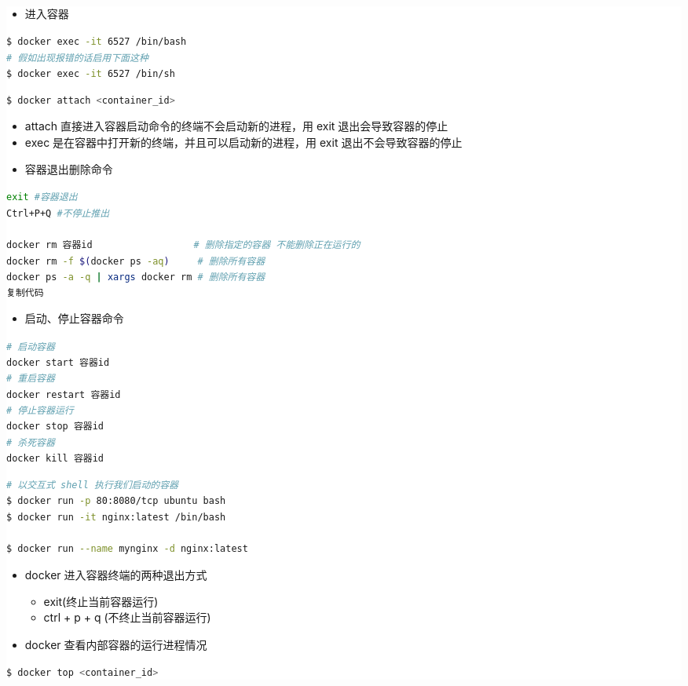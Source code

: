 - 进入容器

```bash
$ docker exec -it 6527 /bin/bash
# 假如出现报错的话启用下面这种
$ docker exec -it 6527 /bin/sh
```

```bash
$ docker attach <container_id>
```

- attach 直接进入容器启动命令的终端不会启动新的进程，用 exit 退出会导致容器的停止
- exec 是在容器中打开新的终端，并且可以启动新的进程，用 exit 退出不会导致容器的停止

* 容器退出删除命令

```bash
exit #容器退出
Ctrl+P+Q #不停止推出

docker rm 容器id                  # 删除指定的容器 不能删除正在运行的
docker rm -f $(docker ps -aq)     # 删除所有容器
docker ps -a -q | xargs docker rm # 删除所有容器
复制代码
```

- 启动、停止容器命令

```bash
# 启动容器
docker start 容器id
# 重启容器
docker restart 容器id
# 停止容器运行
docker stop 容器id
# 杀死容器
docker kill 容器id
```

```bash
# 以交互式 shell 执行我们启动的容器
$ docker run -p 80:8080/tcp ubuntu bash
$ docker run -it nginx:latest /bin/bash

$ docker run --name mynginx -d nginx:latest
```

- docker 进入容器终端的两种退出方式

  - exit(终止当前容器运行)
  - ctrl + p + q (不终止当前容器运行)

- docker 查看内部容器的运行进程情况

```bash
$ docker top <container_id>
```
